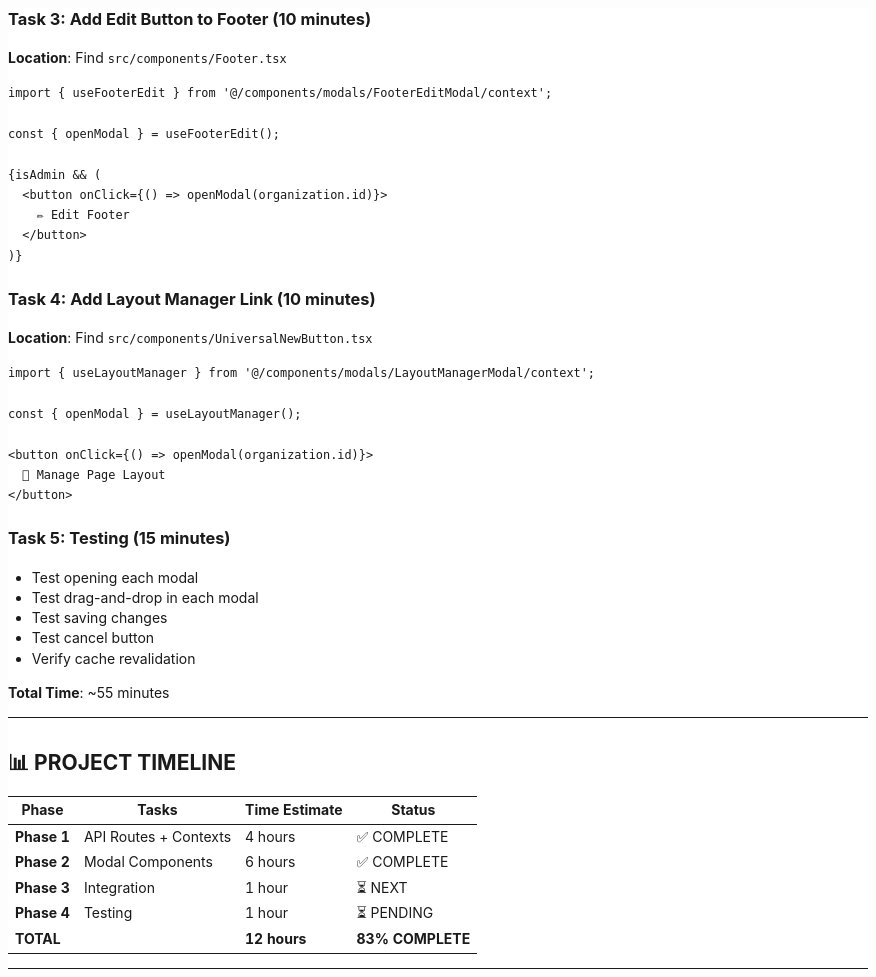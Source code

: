 ### Task 3: Add Edit Button to Footer (10 minutes)
**Location**: Find `src/components/Footer.tsx`

```tsx
import { useFooterEdit } from '@/components/modals/FooterEditModal/context';

const { openModal } = useFooterEdit();

{isAdmin && (
  <button onClick={() => openModal(organization.id)}>
    ✏️ Edit Footer
  </button>
)}
```

### Task 4: Add Layout Manager Link (10 minutes)
**Location**: Find `src/components/UniversalNewButton.tsx`

```tsx
import { useLayoutManager } from '@/components/modals/LayoutManagerModal/context';

const { openModal } = useLayoutManager();

<button onClick={() => openModal(organization.id)}>
  📐 Manage Page Layout
</button>
```

### Task 5: Testing (15 minutes)
- Test opening each modal
- Test drag-and-drop in each modal
- Test saving changes
- Test cancel button
- Verify cache revalidation

**Total Time**: ~55 minutes

---

## 📊 PROJECT TIMELINE

| Phase | Tasks | Time Estimate | Status |
|-------|-------|--------------|--------|
| **Phase 1** | API Routes + Contexts | 4 hours | ✅ COMPLETE |
| **Phase 2** | Modal Components | 6 hours | ✅ COMPLETE |
| **Phase 3** | Integration | 1 hour | ⏳ NEXT |
| **Phase 4** | Testing | 1 hour | ⏳ PENDING |
| **TOTAL** | | **12 hours** | **83% COMPLETE** |

---